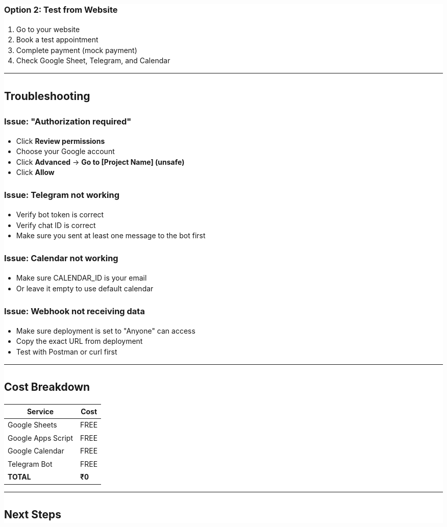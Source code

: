 ### Option 2: Test from Website
1. Go to your website
2. Book a test appointment
3. Complete payment (mock payment)
4. Check Google Sheet, Telegram, and Calendar

---

## Troubleshooting

### Issue: "Authorization required"
- Click **Review permissions**
- Choose your Google account
- Click **Advanced** → **Go to [Project Name] (unsafe)**
- Click **Allow**

### Issue: Telegram not working
- Verify bot token is correct
- Verify chat ID is correct
- Make sure you sent at least one message to the bot first

### Issue: Calendar not working
- Make sure CALENDAR_ID is your email
- Or leave it empty to use default calendar

### Issue: Webhook not receiving data
- Make sure deployment is set to "Anyone" can access
- Copy the exact URL from deployment
- Test with Postman or curl first

---

## Cost Breakdown

| Service | Cost |
|---------|------|
| Google Sheets | FREE |
| Google Apps Script | FREE |
| Google Calendar | FREE |
| Telegram Bot | FREE |
| **TOTAL** | **₹0** |

---

## Next Steps
